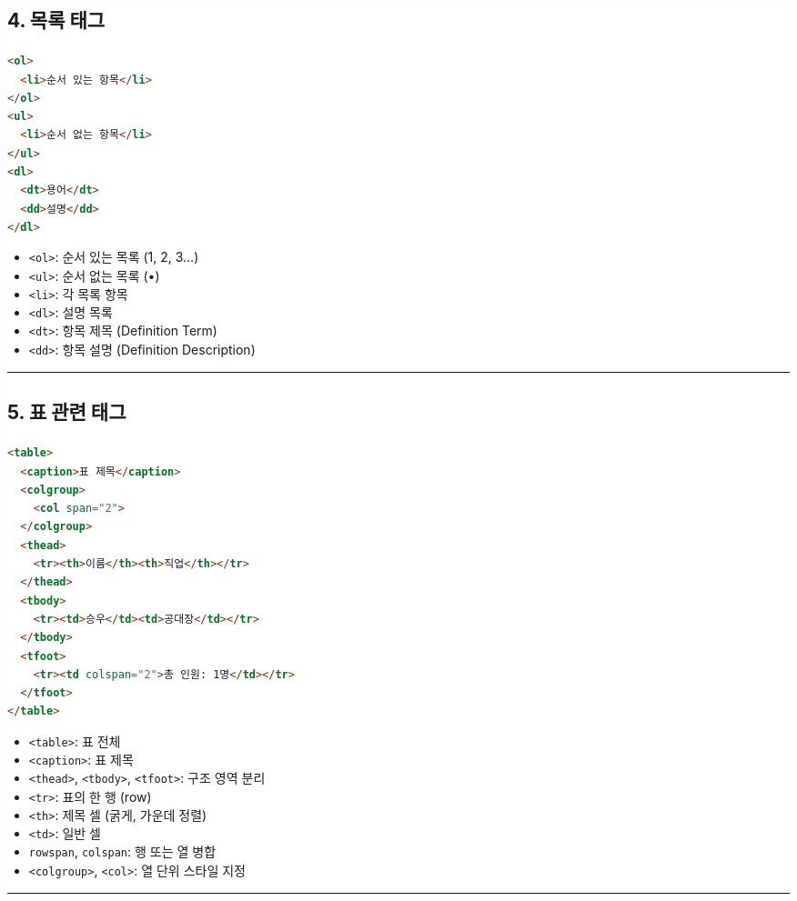 
## 4. 목록 태그

```html
<ol>
  <li>순서 있는 항목</li>
</ol>
<ul>
  <li>순서 없는 항목</li>
</ul>
<dl>
  <dt>용어</dt>
  <dd>설명</dd>
</dl>
```

- `<ol>`: 순서 있는 목록 (1, 2, 3…)
- `<ul>`: 순서 없는 목록 (•)
- `<li>`: 각 목록 항목
- `<dl>`: 설명 목록
- `<dt>`: 항목 제목 (Definition Term)
- `<dd>`: 항목 설명 (Definition Description)

---

## 5. 표 관련 태그

```html
<table>
  <caption>표 제목</caption>
  <colgroup>
    <col span="2">
  </colgroup>
  <thead>
    <tr><th>이름</th><th>직업</th></tr>
  </thead>
  <tbody>
    <tr><td>승우</td><td>공대장</td></tr>
  </tbody>
  <tfoot>
    <tr><td colspan="2">총 인원: 1명</td></tr>
  </tfoot>
</table>
```

- `<table>`: 표 전체
- `<caption>`: 표 제목
- `<thead>`, `<tbody>`, `<tfoot>`: 구조 영역 분리
- `<tr>`: 표의 한 행 (row)
- `<th>`: 제목 셀 (굵게, 가운데 정렬)
- `<td>`: 일반 셀
- `rowspan`, `colspan`: 행 또는 열 병합
- `<colgroup>`, `<col>`: 열 단위 스타일 지정

---